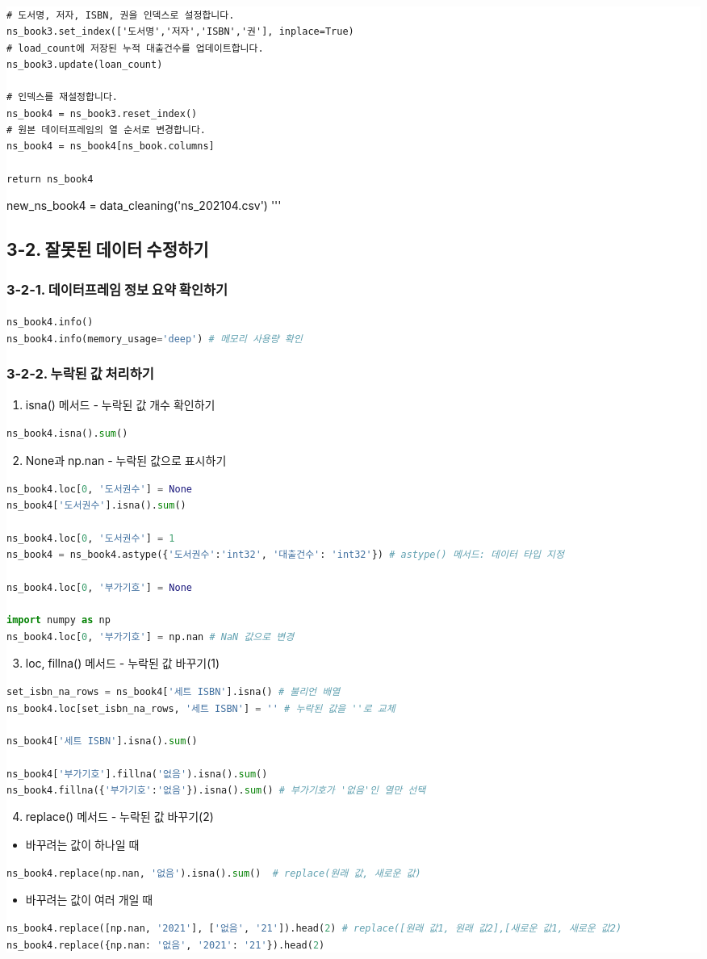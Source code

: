     # 도서명, 저자, ISBN, 권을 인덱스로 설정합니다.
    ns_book3.set_index(['도서명','저자','ISBN','권'], inplace=True)
    # load_count에 저장된 누적 대출건수를 업데이트합니다.
    ns_book3.update(loan_count)
    
    # 인덱스를 재설정합니다.
    ns_book4 = ns_book3.reset_index()
    # 원본 데이터프레임의 열 순서로 변경합니다.
    ns_book4 = ns_book4[ns_book.columns]
    
    return ns_book4

new_ns_book4 = data_cleaning('ns_202104.csv')
'''

## 3-2. 잘못된 데이터 수정하기
### 3-2-1. 데이터프레임 정보 요약 확인하기
```python
ns_book4.info()
ns_book4.info(memory_usage='deep') # 메모리 사용량 확인
```
### 3-2-2. 누락된 값 처리하기
1. isna() 메서드 - 누락된 값 개수 확인하기
```python
ns_book4.isna().sum()
```
2. None과 np.nan - 누락된 값으로 표시하기
```python
ns_book4.loc[0, '도서권수'] = None
ns_book4['도서권수'].isna().sum()

ns_book4.loc[0, '도서권수'] = 1
ns_book4 = ns_book4.astype({'도서권수':'int32', '대출건수': 'int32'}) # astype() 메서드: 데이터 타입 지정

ns_book4.loc[0, '부가기호'] = None

import numpy as np
ns_book4.loc[0, '부가기호'] = np.nan # NaN 값으로 변경
```
3. loc, fillna() 메서드 - 누락된 값 바꾸기(1)
```python
set_isbn_na_rows = ns_book4['세트 ISBN'].isna() # 불리언 배열
ns_book4.loc[set_isbn_na_rows, '세트 ISBN'] = '' # 누락된 값을 ''로 교체

ns_book4['세트 ISBN'].isna().sum()

ns_book4['부가기호'].fillna('없음').isna().sum()
ns_book4.fillna({'부가기호':'없음'}).isna().sum() # 부가기호가 '없음'인 열만 선택
```
4. replace() 메서드 - 누락된 값 바꾸기(2)
  - 바꾸려는 값이 하나일 때
  ```python
  ns_book4.replace(np.nan, '없음').isna().sum()  # replace(원래 값, 새로운 값)
  ```
  - 바꾸려는 값이 여러 개일 때
  ```python
  ns_book4.replace([np.nan, '2021'], ['없음', '21']).head(2) # replace([원래 값1, 원래 값2],[새로운 값1, 새로운 값2)
  ns_book4.replace({np.nan: '없음', '2021': '21'}).head(2) 
  ```